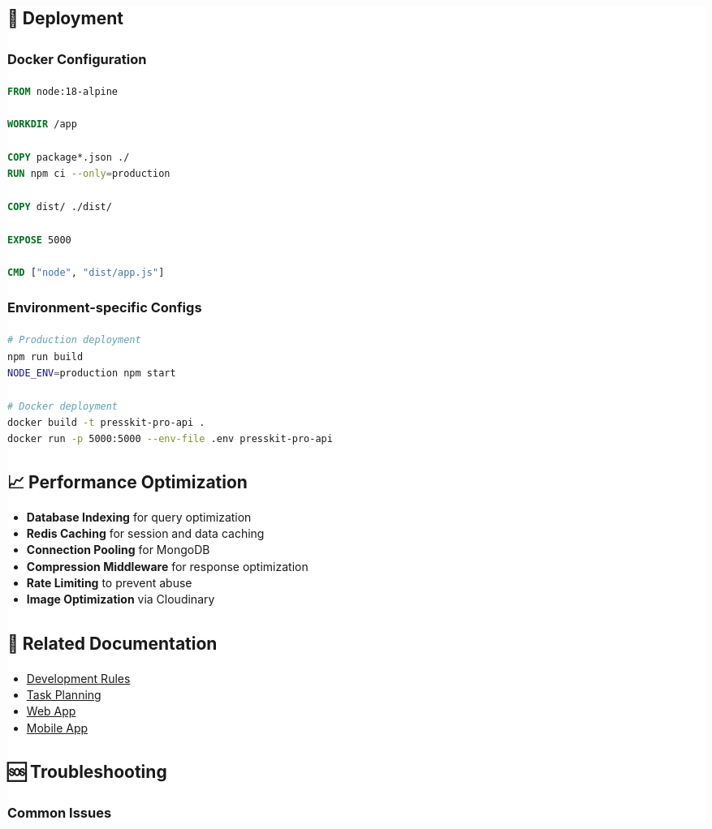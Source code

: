 ## 🚀 Deployment

### Docker Configuration
```dockerfile
FROM node:18-alpine

WORKDIR /app

COPY package*.json ./
RUN npm ci --only=production

COPY dist/ ./dist/

EXPOSE 5000

CMD ["node", "dist/app.js"]
```

### Environment-specific Configs
```bash
# Production deployment
npm run build
NODE_ENV=production npm start

# Docker deployment
docker build -t presskit-pro-api .
docker run -p 5000:5000 --env-file .env presskit-pro-api
```

## 📈 Performance Optimization

- **Database Indexing** for query optimization
- **Redis Caching** for session and data caching
- **Connection Pooling** for MongoDB
- **Compression Middleware** for response optimization
- **Rate Limiting** to prevent abuse
- **Image Optimization** via Cloudinary

## 🔗 Related Documentation

- [Development Rules](./development-rules.md)
- [Task Planning](./tasks.md)
- [Web App](../client-web/README.md)
- [Mobile App](../client-mobile/README.md)

## 🆘 Troubleshooting

### Common Issues
